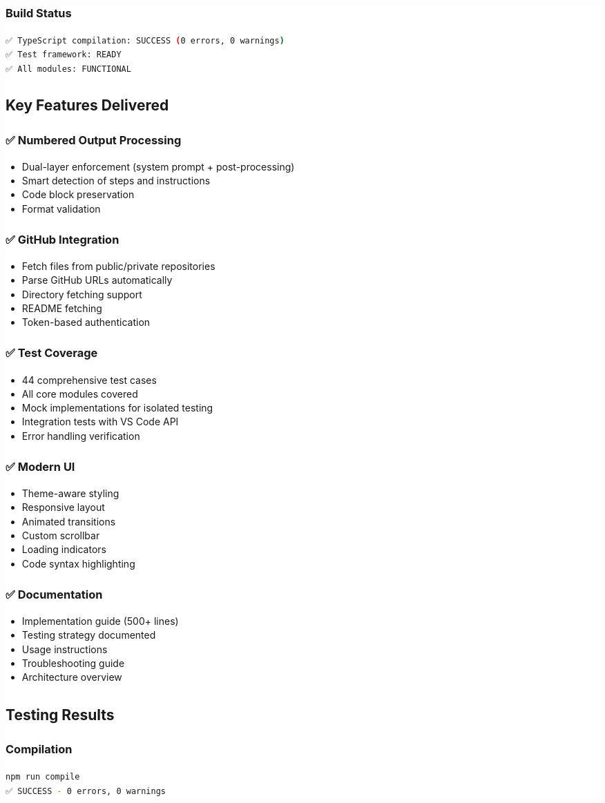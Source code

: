 ### Build Status
```bash
✅ TypeScript compilation: SUCCESS (0 errors, 0 warnings)
✅ Test framework: READY
✅ All modules: FUNCTIONAL
```

## Key Features Delivered

### ✅ Numbered Output Processing
- Dual-layer enforcement (system prompt + post-processing)
- Smart detection of steps and instructions
- Code block preservation
- Format validation

### ✅ GitHub Integration
- Fetch files from public/private repositories
- Parse GitHub URLs automatically
- Directory fetching support
- README fetching
- Token-based authentication

### ✅ Test Coverage
- 44 comprehensive test cases
- All core modules covered
- Mock implementations for isolated testing
- Integration tests with VS Code API
- Error handling verification

### ✅ Modern UI
- Theme-aware styling
- Responsive layout
- Animated transitions
- Custom scrollbar
- Loading indicators
- Code syntax highlighting

### ✅ Documentation
- Implementation guide (500+ lines)
- Testing strategy documented
- Usage instructions
- Troubleshooting guide
- Architecture overview

## Testing Results

### Compilation
```bash
npm run compile
✅ SUCCESS - 0 errors, 0 warnings
```
